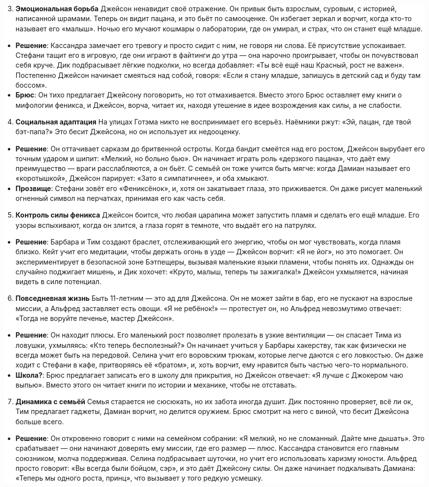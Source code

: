 3. **Эмоциональная борьба**
Джейсон ненавидит своё отражение. Он привык быть взрослым, суровым, с историей, написанной шрамами. Теперь он видит пацана, и это бьёт по самооценке. Он избегает зеркал и ворчит, когда кто-то называет его «малыш». Ночью его мучают кошмары о лаборатории, где он умирал, и страх, что он станет ещё младше.
- **Решение**: Кассандра замечает его тревогу и просто сидит с ним, не говоря ни слова. Её присутствие успокаивает. Стефани тащит его в игровую, где они играют в файтинги до утра — она нарочно проигрывает, чтобы он почувствовал себя круче. Дик подбрасывает лёгкие подколки, но всегда добавляет: «Ты всё ещё наш Красный, рост не важен». Постепенно Джейсон начинает смеяться над собой, говоря: «Если я стану младше, запишусь в детский сад и буду там боссом».
- **Брюс**: Он тихо предлагает Джейсону поговорить, но тот отмахивается. Вместо этого Брюс оставляет ему книги о мифологии феникса, и Джейсон, ворча, читает их, находя утешение в идее возрождения как силы, а не слабости.

4. **Социальная адаптация**
На улицах Готэма никто не воспринимает его всерьёз. Наёмники ржут: «Эй, пацан, где твой бэт-папа?» Это бесит Джейсона, но он использует их недооценку.
- **Решение**: Он оттачивает сарказм до бритвенной остроты. Когда бандит смеётся над его ростом, Джейсон вырубает его точным ударом и шипит: «Мелкий, но больно бью». Он начинает играть роль «дерзкого пацана», что даёт ему преимущество — враги расслабляются, а он бьёт. С семьёй он тоже учится быть мягче: когда Дамиан называет его «коротышкой», Джейсон парирует: «Зато я симпатичнее», и оба хмыкают.
- **Прозвище**: Стефани зовёт его «Фениксёнок», и, хотя он закатывает глаза, это приживается. Он даже рисует маленький огненный символ на перчатках, принимая его как часть себя.

5. **Контроль силы феникса**
Джейсон боится, что любая царапина может запустить пламя и сделать его ещё младше. Его узоры вспыхивают, когда он злится, а глаза горят в темноте, что выдаёт его на патрулях.
- **Решение**: Барбара и Тим создают браслет, отслеживающий его энергию, чтобы он мог чувствовать, когда пламя близко. Кейт учит его медитации, чтобы держать огонь в узде — Джейсон ворчит: «Я не йог», но это помогает. Он экспериментирует в безопасной зоне Бэтпещеры, вызывая маленькие языки пламени, чтобы понять их. Однажды он случайно поджигает мишень, и Дик хохочет: «Круто, малыш, теперь ты зажигалка!» Джейсон ухмыляется, начиная видеть в силе потенциал.

6. **Повседневная жизнь**
Быть 11-летним — это ад для Джейсона. Он не может зайти в бар, его не пускают на взрослые миссии, а Альфред заставляет есть овощи. «Я не ребёнок!» — протестует он, но Альфред невозмутимо отвечает: «Тогда не воруйте печенье, мастер Джейсон».
- **Решение**: Он находит плюсы. Его маленький рост позволяет пролезать в узкие вентиляции — он спасает Тима из ловушки, ухмыляясь: «Кто теперь бесполезный?» Он начинает учиться у Барбары хакерству, так как физически не всегда может быть на передовой. Селина учит его воровским трюкам, которые легче даются с его ловкостью. Он даже ходит с Стефани в кафе, притворяясь её «братом», и, хоть ворчит, ему нравится быть частью чего-то нормального.
- **Школа?**: Брюс предлагает записать его в школу для прикрытия, но Джейсон отвечает: «Я лучше с Джокером чаю выпью». Вместо этого он читает книги по истории и механике, чтобы не отставать.

7. **Динамика с семьёй**
Семья старается не сюсюкать, но их забота иногда душит. Дик постоянно проверяет, всё ли ок, Тим предлагает гаджеты, Дамиан ворчит, но делится оружием. Брюс смотрит на него с виной, что бесит Джейсона больше всего.
- **Решение**: Он откровенно говорит с ними на семейном собрании: «Я мелкий, но не сломанный. Дайте мне дышать». Это срабатывает — они начинают доверять ему миссии, где его размер — плюс. Кассандра становится его главным союзником, молча поддерживая. Селина подбрасывает шуточки, но учит его использовать харизму юности. Альфред просто говорит: «Вы всегда были бойцом, сэр», и это даёт Джейсону силы. Он даже начинает подкалывать Дамиана: «Теперь мы одного роста, принц», что вызывает у того редкую усмешку.
